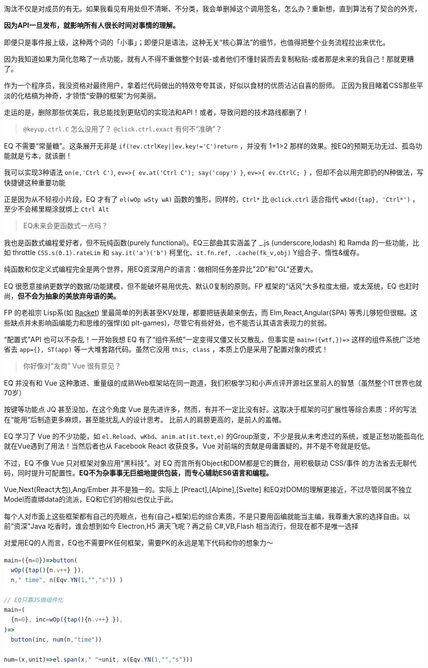淘汰不仅是对成员的有无。如果我看见有用处但不清晰、不分类，我会单删掉这个调用签名，怎么办？重新想，直到算法有了契合的外壳，

__因为API一旦发布，就影响所有人很长时间对事情的理解。__

即便只是事件报上级，这种两个词的「小事」；即便只是语法，这种无关“核心算法”的细节，也值得把整个业务流程拉出来优化。

因为我知道如果为简化忽略了一点功能，就有人不得不重做整个封装-或者他们不懂封装而去复制粘贴-或者那是未来的我自己！那就更糟了。

作为一个程序员，我没资格对最终用户，拿着烂代码做出的特效夸夸其谈，好似以食材的优质沾沾自喜的厨师。 正因为我目睹着CSS那些平淡的化枯槁为神奇，才领悟“安静的框架”为何美丽。

走运的是，删除那些优美后，我总能找到更贴切的实现法和API！或者，导致问题的技术路线都删了！

>`@keyup.ctrl.C` 怎么没用了？ `@click.ctrl.exact` 有何不“准确”？

EQ 不需要“常量糖”。这条展开无非是 `if(!ev.ctrlKey||ev.key!='C')return` ，并没有 1+1>2 那样的效果。按EQ的预期无功无过、孤岛功能就是亏本，就该删！

我可以实现3种语法 `on(e,'Ctrl C')`, `ev=>{ ev.at('Ctrl C'); say('copy') }`, `ev=>{ ev.CtrlC; }` ，但却不会以用完即扔的N种做法，写快捷键这种重要功能

正是因为从不轻视小片段，EQ 才有了 `el(wOp wSty wA)` 函数的雏形，同样的，`Ctrl*` 比 `@click.ctrl` 适合指代 `wKbd({tap}, 'Ctrl*')` ，至少不会稀里糊涂就绑上 `Ctrl Alt`

>EQ未来会更函数式一点吗？

我也是函数式编程爱好者，但不玩纯函数(purely functional)。EQ三部曲其实涵盖了 _.js (underscore,lodash) 和 Ramda 的一些功能，比如 throttle `CSS.s(0.1).rateLim` 和 `say.it('a')('b')` 柯里化、`it.fn.ref, .cache(fk_v,obj)` Y组合子、惰性&缓存。

纯函数和仅定义式编程完全是两个世界，用EQ资深用户的语言：做相同任务差异比"2D"和"GL"还要大。

EQ 很愿意接纳更数学的数据/功能建模，但不能破坏易用优先、默认0复制的原则。FP 框架的“话风”大多粒度太细，或太笼统，EQ 也赶时尚，__但不会为抽象的美放弃母语的美。__

FP 的老祖宗 Lisp系(如 [Racket]) 里最简单的列表甚至KV处理，都要把链表颠来倒去，而 Elm,React,Angular(SPA) 等秀儿够短但很糊。这些缺点并未影响函编能力和思维的强悍(如 plt-games)，尽管它有些好处，也不能否认其语言表现力的贫弱。

“配置式”API 也可以不杂乱！一开始我想 EQ 有了“组件系统”一定变得又僵又长又散乱，但事实是 `main=({wtf,})=>` 这样的组件系统广泛地省去 `app={}, ST(app)` 等一大堆套路代码。虽然它没用 `this, class` ，本质上仍是采用了配置对象的模式！

[Racket]:https://racket-lang.org/

>你好像对“友商” Vue 很有意见？

EQ 并没有和 Vue 这种激进、重量级的成熟Web框架站在同一跑道，我们积极学习和小声点评开源社区里前人的智慧（虽然整个IT世界也就70岁）

按键等功能点 JQ 甚至没加，在这个角度 Vue 是先进许多，然而，有并不一定比没有好。这取决于框架的可扩展性等综合素质：坏的写法在“能用”后制造更多麻烦，甚至能扰乱人的设计思考。 比前人的肩膀更高的，是前人的盖帽。

EQ 学习了 Vue 的不少功能，如 `el.Reload`、`wKbd`、`anim.at(it.text,e)` 的Group渐变，不少是我从未考虑过的系统，或是正愁功能孤岛化就在Vue遇到了用法！当然后者也从 Facebook React 收获良多。Vue 对前端的贡献是毋庸置疑的，并不是不夸就是贬低。

不过，EQ 不像 Vue 只对框架对象应用“黑科技”。对 EQ 而言所有Object和DOM都是它的舞台，用积极联动 CSS/事件 的方法省去无聊代码，同时提升可配置性。__EQ不为杂事事无巨细地提供包装，而专心辅助ES6语言和编程。__

Vue,Next(React大包),Ang/Ember 并不是独一的。实际上 [Preact],[Alpine],[Svelte] 和EQ对DOM的理解更接近，不过尽管同属不独立Model而直绑data的流派，EQ和它们的相似也仅止于此。

每个人对市面上这些框架都有自己的亮眼点，也有(自己+框架)后的综合素质，不是只要用函编就能当主编，我尊重大家的选择自由。以前“资深”Java 吃香时，谁会想到如今 Electron,H5 满天飞呢？再之前 C#,VB,Flash 相当流行，但现在都不是唯一选择

对爱用EQ的人而言，EQ也不需要PK任何框架，需要PK的永远是笔下代码和你的想象力～

```js
main=({n=0})=>button(
  wOp({tap(){n.v++} }),
  n," time", n(Eqv.YN(1,"","s")) )

// EQ只靠JS做组件化
main=(
  {n=0}, inc=wOp({tap(){n.v++} }),
)=>
  button(inc, num(n,"time"))

num=(x,unit)=>el.span(x," "+unit, x(Eqv.YN(1,"","s")))
```
